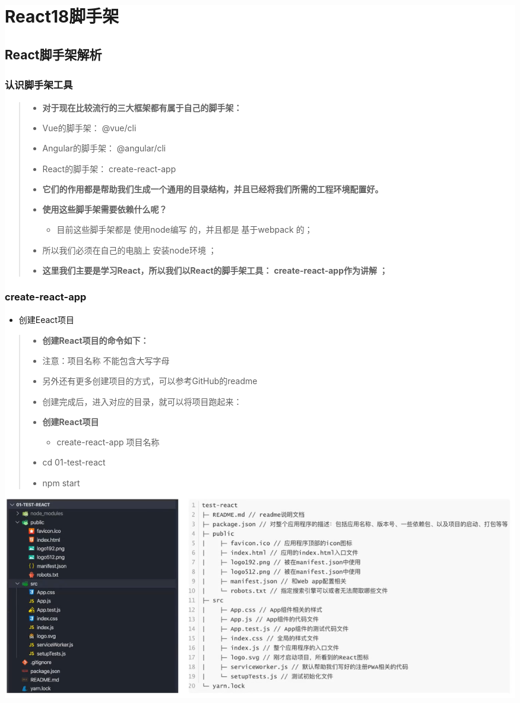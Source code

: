 # React18脚手架

## **React脚手架解析**

### 认识脚手架工具

> - **对于现在比较流行的三大框架都有属于自己的脚手架：**
>  - Vue的脚手架： @vue/cli
>   - Angular的脚手架： @angular/cli
>  - React的脚手架： create-react-app
>
> - **它们的作用都是帮助我们生成一个通用的目录结构，并且已经将我们所需的工程环境配置好。**
>
> - **使用这些脚手架需要依赖什么呢？**
>   - 目前这些脚手架都是 使用node编写 的，并且都是 基于webpack 的；
>  - 所以我们必须在自己的电脑上 安装node环境 ；
>
> - **这里我们主要是学习React，所以我们以React的脚手架工具：** **create-react-app作为讲解** **；**

### create-react-app

- 创建Eeact项目

> - **创建React项目的命令如下：**
>  - 注意：项目名称 不能包含大写字母
>   - 另外还有更多创建项目的方式，可以参考GitHub的readme
>  - 创建完成后，进入对应的目录，就可以将项目跑起来：
>
> - **创建React项目**
>   - create-react-app 项目名称
>  - cd 01-test-react
>   - npm start

![image-20230403011732377](.\React-images\image-20230403011732377-1683026306062-2.png)
